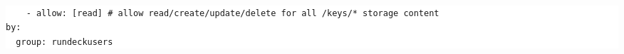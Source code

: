 ```
    - allow: [read] # allow read/create/update/delete for all /keys/* storage content
by:
  group: rundeckusers
```
